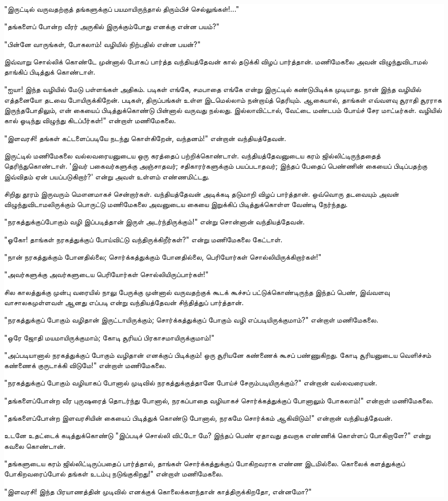 "இருட்டில் வருவதற்குத் தங்களுக்குப் பயமாயிருந்தால் திரும்பிச் செல்லுங்கள்!..."

"தங்களைப் போன்ற வீரர் அருகில் இருக்கும்போது எனக்கு என்ன பயம்?"

"பின்னே வாருங்கள், போகலாம்! வழியில் நிற்பதில் என்ன பயன்?"

இவ்வாறு சொல்லிக் கொண்டே முன்னால் போகப் பார்த்த வந்தியத்தேவன் கால் தடுக்கி விழப் பார்த்தான். மணிமேகலை அவன் விழுந்துவிடாமல் தாங்கிப் பிடித்துக் கொண்டாள்.

"ஐயா! இந்த வழியில் மேடு பள்ளங்கள் அதிகம். படிகள் எங்கே, சமபாதை எங்கே என்று இருட்டில் கண்டுபிடிக்க முடியாது. நான் இந்த வழியில் எத்தனையோ தடவை போயிருக்கிறேன். படிகள், திருப்பங்கள் உள்ள இடமெல்லாம் நன்றாய்த் தெரியும். ஆகையால், தாங்கள் எவ்வளவு சூராதி சூரராக இருந்தபோதிலும், என் கையைப் பிடித்துக்கொண்டு பின்னால் வருவது நல்லது. இல்லாவிட்டால், வேட்டை மண்டபம் போய்ச் சேர மாட்டீர்கள். வழியில் கால் ஓடிந்து விழுந்து கிடப்பீர்கள்!" என்றாள் மணிமேகலை.

"இளவரசி! தங்கள் கட்டளைப்படியே நடந்து கொள்கிறேன், வந்தனம்!" என்றான் வந்தியத்தேவன்.

இருட்டில் மணிமேகலை வல்லவரையனுடைய ஒரு கரத்தைப் பற்றிக்கொண்டாள். வந்தியத்தேவனுடைய கரம் ஜில்லிட்டிருந்ததைத் தெரிந்துகொண்டாள். 'இவர் பகைவர்களுக்கு அஞ்சாதவர்; சதிகாரர்களுக்கும் பயப்படாதவர்; இந்தப் பேதைப் பெண்ணின் கையைப் பிடிப்பதற்கு இவ்விதம் ஏன் பயப்படுகிறார்?' என்று அவள் உள்ளம் எண்ணமிட்டது.

சிறிது தூரம் இருவரும் மௌனமாகச் சென்றார்கள். வந்தியத்தேவன் அடிக்கடி தடுமாறி விழப் பார்த்தான். ஒவ்வொரு தடவையும் அவன் விழுந்துவிடாமலிருக்கும் பொருட்டு மணிமேகலை அவனுடைய கையை இறுக்கிப் பிடித்துக்கொள்ள வேண்டி நேர்ந்தது.

"நரகத்துக்குப்போகும் வழி இப்படித்தான் இருள் அடர்ந்திருக்கும்!" என்று சொன்னான் வந்தியத்தேவன்.

"ஓகோ! தாங்கள் நரகத்துக்குப் போய்விட்டு வந்திருக்கிறீர்கள்?" என்று மணிமேகலை கேட்டாள்.

"நான் நரகத்துக்கும் போனதில்லை; சொர்க்கத்துக்கும் போனதில்லை, பெரியோர்கள் சொல்லியிருக்கிறார்கள்!"

"அவர்களுக்கு அவர்களுடைய பெரியோர்கள் சொல்லியிருப்பார்கள்!"

சில காலத்துக்கு முன்பு வரையில் நாலு பேருக்கு முன்னால் வருவதற்குக் கூடக் கூச்சப் பட்டுக்கொண்டிருந்த இந்தப் பெண், இவ்வளவு வாசாலகமுள்ளவள் ஆனது எப்படி என்று வந்தியத்தேவன் சிந்தித்துப் பார்த்தான்.

"நரகத்துக்குப் போகும் வழிதான் இருட்டாயிருக்கும்; சொர்க்கத்துக்குப் போகும் வழி எப்படியிருக்குமாம்?" என்றாள் மணிமேகலை.

"ஒரே ஜோதி மயமாயிருக்குமாம்; கோடி சூரியப் பிரகாசமாயிருக்குமாம்!"

"அப்படியானால் நரகத்துக்குப் போகும் வழிதான் எனக்குப் பிடிக்கும்! ஒரு சூரியனே கண்ணைக் கூசப் பண்ணுகிறது. கோடி சூரியனுடைய வெளிச்சம் கண்ணைக் குருடாக்கி விடுமே!" என்றாள் மணிமேகலை.

"நரகத்துக்குப் போகும் வழியாகப் போனால் முடிவில் நரகத்துக்குத்தானே போய்ச் சேரும்படியிருக்கும்?" என்றான் வல்லவரையன்.

"தங்களைப்போன்ற வீர புருஷரைத் தொடர்ந்து போனால், நரகப்பாதை வழியாகச் சொர்க்கத்துக்குப் போனாலும் போகலாம்!" என்றாள் மணிமேகலை.

"தங்களைப்போன்ற இளவரசியின் கையைப் பிடித்துக் கொண்டு போனால், நரகமே சொர்க்கம் ஆகிவிடும்!" என்றான் வந்தியத்தேவன்.

உடனே உதட்டைக் கடித்துக்கொண்டு "இப்படிச் சொல்லி விட்டோ மே? இந்தப் பெண் ஏதாவது தவறாக எண்ணிக் கொள்ளப் போகிறாளே?" என்று கவலை கொண்டான்.

"தங்களுடைய கரம் ஜில்லிட்டிருப்பதைப் பார்த்தால், தாங்கள் சொர்க்கத்துக்குப் போகிறவராக எண்ண இடமில்லை. கொலைக் களத்துக்குப் போகிறவரைப்போல் தங்கள் உடம்பு நடுங்குகிறது!" என்றாள் மணிமேகலை.

"இளவரசி! இந்த பிரயாணத்தின் முடிவில் எனக்குக் கொலைக்களந்தான் காத்திருக்கிறதோ, என்னமோ?"
